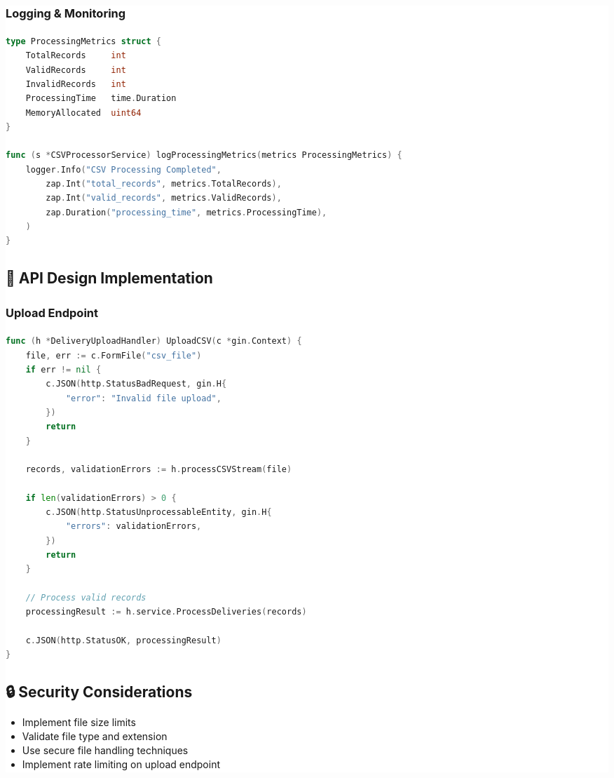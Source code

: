 ### Logging & Monitoring
```go
type ProcessingMetrics struct {
    TotalRecords     int
    ValidRecords     int
    InvalidRecords   int
    ProcessingTime   time.Duration
    MemoryAllocated  uint64
}

func (s *CSVProcessorService) logProcessingMetrics(metrics ProcessingMetrics) {
    logger.Info("CSV Processing Completed",
        zap.Int("total_records", metrics.TotalRecords),
        zap.Int("valid_records", metrics.ValidRecords),
        zap.Duration("processing_time", metrics.ProcessingTime),
    )
}
```

## 🚀 API Design Implementation

### Upload Endpoint
```go
func (h *DeliveryUploadHandler) UploadCSV(c *gin.Context) {
    file, err := c.FormFile("csv_file")
    if err != nil {
        c.JSON(http.StatusBadRequest, gin.H{
            "error": "Invalid file upload",
        })
        return
    }

    records, validationErrors := h.processCSVStream(file)
    
    if len(validationErrors) > 0 {
        c.JSON(http.StatusUnprocessableEntity, gin.H{
            "errors": validationErrors,
        })
        return
    }

    // Process valid records
    processingResult := h.service.ProcessDeliveries(records)
    
    c.JSON(http.StatusOK, processingResult)
}
```

## 🔒 Security Considerations
- Implement file size limits
- Validate file type and extension
- Use secure file handling techniques
- Implement rate limiting on upload endpoint
